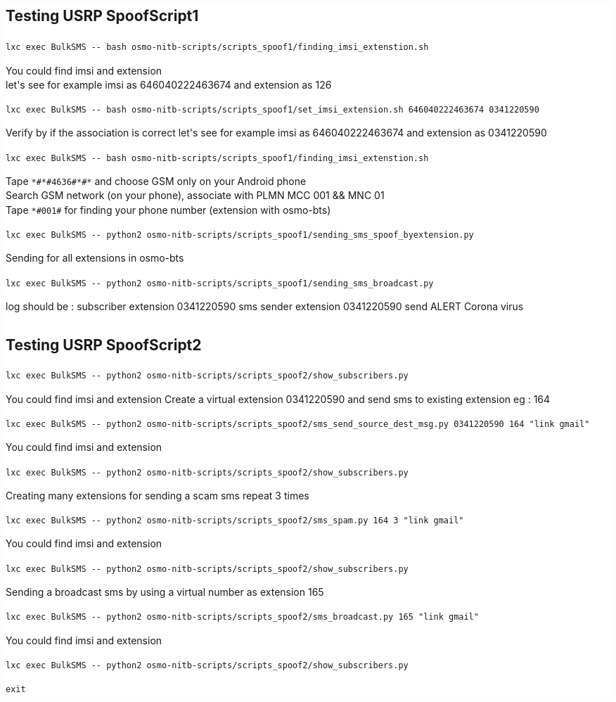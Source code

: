 
## Testing USRP SpoofScript1
```
lxc exec BulkSMS -- bash osmo-nitb-scripts/scripts_spoof1/finding_imsi_extenstion.sh
```
You could find imsi and extension  
let's see for example imsi as 646040222463674 and extension as 126
```
lxc exec BulkSMS -- bash osmo-nitb-scripts/scripts_spoof1/set_imsi_extension.sh 646040222463674 0341220590
```
Verify by if the association is correct
let's see for example imsi as 646040222463674 and extension as 0341220590
```
lxc exec BulkSMS -- bash osmo-nitb-scripts/scripts_spoof1/finding_imsi_extenstion.sh
```
Tape `*#*#4636#*#*` and choose GSM only on your Android phone  
Search GSM network (on your phone), associate with PLMN MCC 001 && MNC 01  
Tape `*#001#` for finding your phone number (extension with osmo-bts)   
```
lxc exec BulkSMS -- python2 osmo-nitb-scripts/scripts_spoof1/sending_sms_spoof_byextension.py
```
Sending for all extensions in osmo-bts
```
lxc exec BulkSMS -- python2 osmo-nitb-scripts/scripts_spoof1/sending_sms_broadcast.py 
```
log should be :  subscriber extension 0341220590 sms sender extension 0341220590 send ALERT Corona virus  

## Testing USRP SpoofScript2
```
lxc exec BulkSMS -- python2 osmo-nitb-scripts/scripts_spoof2/show_subscribers.py 
```
You could find imsi and extension
Create a virtual extension 0341220590 and send sms to existing extension eg : 164
```
lxc exec BulkSMS -- python2 osmo-nitb-scripts/scripts_spoof2/sms_send_source_dest_msg.py 0341220590 164 "link gmail"
```
You could find imsi and extension
```
lxc exec BulkSMS -- python2 osmo-nitb-scripts/scripts_spoof2/show_subscribers.py 
```
Creating many extensions for sending a scam sms repeat 3 times
```
lxc exec BulkSMS -- python2 osmo-nitb-scripts/scripts_spoof2/sms_spam.py 164 3 "link gmail"
```
You could find imsi and extension
```
lxc exec BulkSMS -- python2 osmo-nitb-scripts/scripts_spoof2/show_subscribers.py 
```
Sending a broadcast sms by using a virtual number as extension 165
```
lxc exec BulkSMS -- python2 osmo-nitb-scripts/scripts_spoof2/sms_broadcast.py 165 "link gmail"
```
You could find imsi and extension
```
lxc exec BulkSMS -- python2 osmo-nitb-scripts/scripts_spoof2/show_subscribers.py
```
```
exit
```
